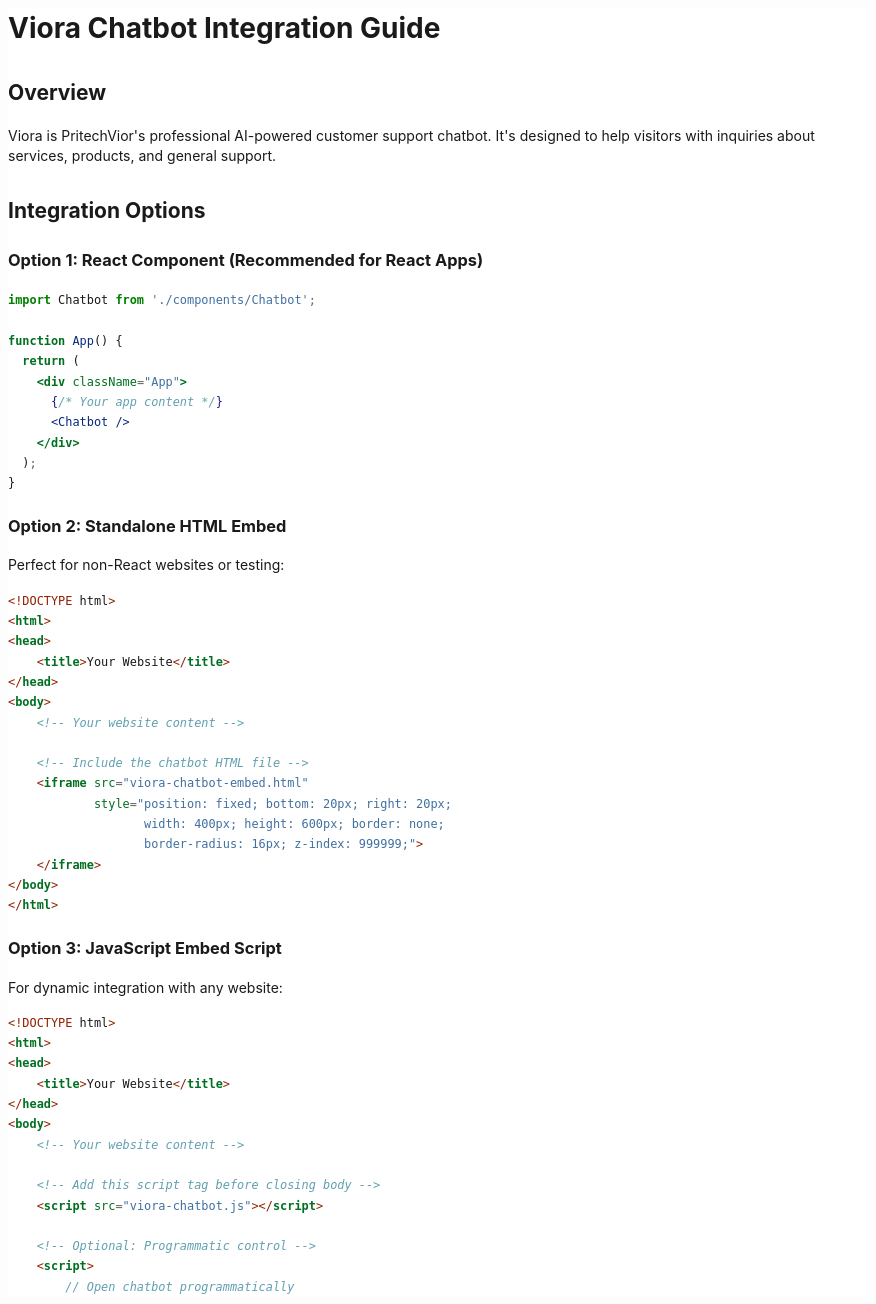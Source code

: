 # Viora Chatbot Integration Guide

## Overview
Viora is PritechVior's professional AI-powered customer support chatbot. It's designed to help visitors with inquiries about services, products, and general support.

## Integration Options

### Option 1: React Component (Recommended for React Apps)
```jsx
import Chatbot from './components/Chatbot';

function App() {
  return (
    <div className="App">
      {/* Your app content */}
      <Chatbot />
    </div>
  );
}
```

### Option 2: Standalone HTML Embed
Perfect for non-React websites or testing:

```html
<!DOCTYPE html>
<html>
<head>
    <title>Your Website</title>
</head>
<body>
    <!-- Your website content -->
    
    <!-- Include the chatbot HTML file -->
    <iframe src="viora-chatbot-embed.html" 
            style="position: fixed; bottom: 20px; right: 20px; 
                   width: 400px; height: 600px; border: none; 
                   border-radius: 16px; z-index: 999999;">
    </iframe>
</body>
</html>
```

### Option 3: JavaScript Embed Script
For dynamic integration with any website:

```html
<!DOCTYPE html>
<html>
<head>
    <title>Your Website</title>
</head>
<body>
    <!-- Your website content -->
    
    <!-- Add this script tag before closing body -->
    <script src="viora-chatbot.js"></script>
    
    <!-- Optional: Programmatic control -->
    <script>
        // Open chatbot programmatically
```